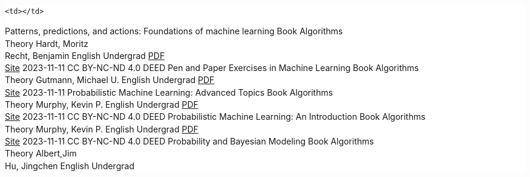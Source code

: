     <td></td>
</tr>
<tr>
    <td>Patterns, predictions, and actions: Foundations of machine learning</td>
    <td>Book</td>
    <td>Algorithms<br>Theory</td>
    <td>Hardt, Moritz<br>Recht, Benjamin</td>
    <td>English</td>
    <td>Undergrad</td>
    <td></td>
    <td><a href="https://mlstory.org/pdf/patterns.pdf" target="_blank" class="btn btn--primary">PDF</a><br><a href="https://mlstory.org/" target="_blank" class="btn btn--info">Site</a></td>
    <td>2023-11-11</td>
    <td>CC BY-NC-ND 4.0 DEED</td>
</tr>
<tr>
    <td>Pen and Paper Exercises in Machine Learning</td>
    <td>Book</td>
    <td>Algorithms<br>Theory</td>
    <td>Gutmann, Michael U.</td>
    <td>English</td>
    <td>Undergrad</td>
    <td></td>
    <td><a href = "https://arxiv.org/pdf/2206.13446.pdf"  class="btn btn--primary">PDF</a><br><a href = "https://arxiv.org/abs/2206.13446" target = "_blank" class="btn btn--info">Site</a></td>
    <td>2023-11-11</td>
    <td></td>
</tr>
<tr>
    <td>Probabilistic Machine Learning: Advanced Topics</td>
    <td>Book</td>
    <td>Algorithms<br>Theory</td>
    <td>Murphy, Kevin P.</td>
    <td>English</td>
    <td>Undergrad</td>
    <td></td>
    <td><a href = "https://github.com/probml/pml2-book/releases/latest/download/book2.pdf"  class="btn btn--primary">PDF</a><br><a href = "https://probml.github.io/pml-book/book2.html" target = "_blank" class="btn btn--info">Site</a></td>
    <td>2023-11-11</td>
    <td>CC BY-NC-ND 4.0 DEED</td>
</tr>
<tr>
    <td>Probabilistic Machine Learning: An Introduction</td>
    <td>Book</td>
    <td>Algorithms<br>Theory</td>
    <td>Murphy, Kevin P.</td>
    <td>English</td>
    <td>Undergrad</td>
    <td></td>
    <td><a href = "https://github.com/probml/pml-book/releases/latest/download/book1.pdf"  class="btn btn--primary">PDF</a><br><a href = "https://probml.github.io/pml-book/book1.html" target = "_blank" class="btn btn--info">Site</a></td>
    <td>2023-11-11</td>
    <td>CC BY-NC-ND 4.0 DEED</td>
</tr>
<tr>
    <td>Probability and Bayesian Modeling</td>
    <td>Book</td>
    <td>Algorithms<br>Theory</td>
    <td>Albert,Jim<br>Hu, Jingchen</td>
    <td>English</td>
    <td>Undergrad</td>
    <td></td>